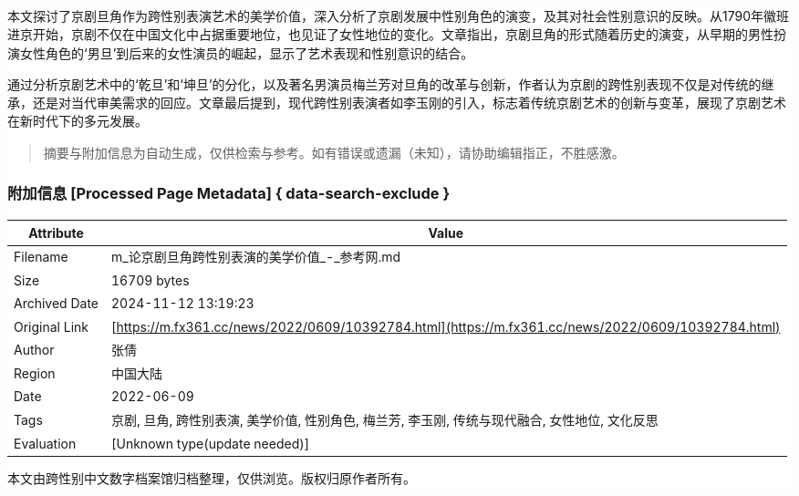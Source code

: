 本文探讨了京剧旦角作为跨性别表演艺术的美学价值，深入分析了京剧发展中性别角色的演变，及其对社会性别意识的反映。从1790年徽班进京开始，京剧不仅在中国文化中占据重要地位，也见证了女性地位的变化。文章指出，京剧旦角的形式随着历史的演变，从早期的男性扮演女性角色的‘男旦’到后来的女性演员的崛起，显示了艺术表现和性别意识的结合。

通过分析京剧艺术中的‘乾旦’和‘坤旦’的分化，以及著名男演员梅兰芳对旦角的改革与创新，作者认为京剧的跨性别表现不仅是对传统的继承，还是对当代审美需求的回应。文章最后提到，现代跨性别表演者如李玉刚的引入，标志着传统京剧艺术的创新与变革，展现了京剧艺术在新时代下的多元发展。


> 摘要与附加信息为自动生成，仅供检索与参考。如有错误或遗漏（未知），请协助编辑指正，不胜感激。

### 附加信息 [Processed Page Metadata] { data-search-exclude }

| Attribute       | Value                                  |
|-----------------|----------------------------------------|
| Filename        | m_论京剧旦角跨性别表演的美学价值_-_参考网.md                             |
| Size            | 16709 bytes                           |
| Archived Date   | 2024-11-12 13:19:23                             |
| Original Link   | [https://m.fx361.cc/news/2022/0609/10392784.html](https://m.fx361.cc/news/2022/0609/10392784.html)                       |
| Author          | 张倩                               |
| Region          | 中国大陆                               |
| Date            | 2022-06-09                                 |
| Tags            | 京剧, 旦角, 跨性别表演, 美学价值, 性别角色, 梅兰芳, 李玉刚, 传统与现代融合, 女性地位, 文化反思                                 |
| Evaluation            | [Unknown type(update needed)]                                 |


本文由跨性别中文数字档案馆归档整理，仅供浏览。版权归原作者所有。
